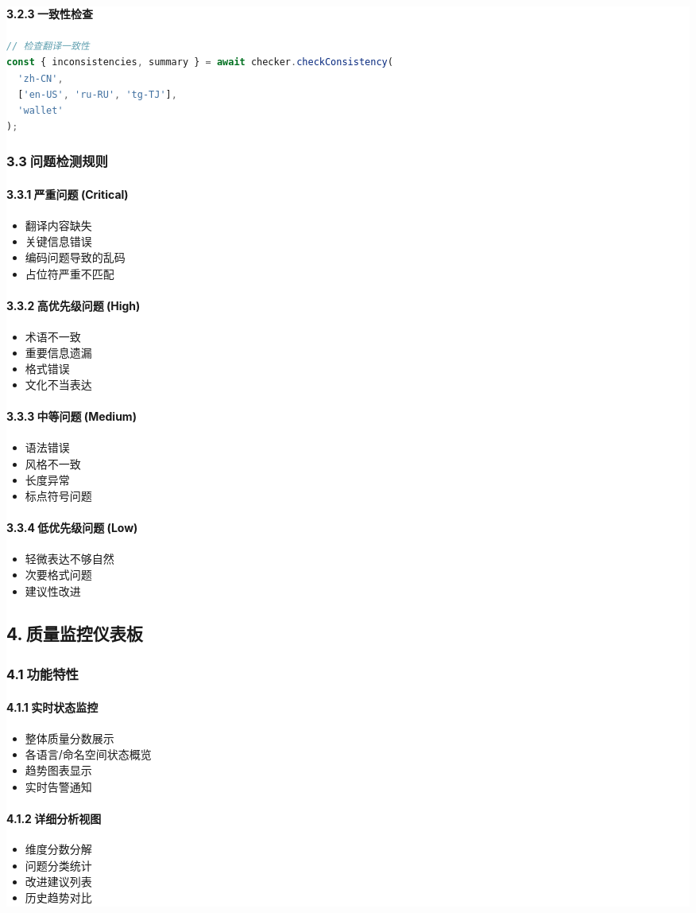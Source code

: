 #### 3.2.3 一致性检查
```typescript
// 检查翻译一致性
const { inconsistencies, summary } = await checker.checkConsistency(
  'zh-CN',
  ['en-US', 'ru-RU', 'tg-TJ'],
  'wallet'
);
```

### 3.3 问题检测规则

#### 3.3.1 严重问题 (Critical)
- 翻译内容缺失
- 关键信息错误
- 编码问题导致的乱码
- 占位符严重不匹配

#### 3.3.2 高优先级问题 (High)
- 术语不一致
- 重要信息遗漏
- 格式错误
- 文化不当表达

#### 3.3.3 中等问题 (Medium)
- 语法错误
- 风格不一致
- 长度异常
- 标点符号问题

#### 3.3.4 低优先级问题 (Low)
- 轻微表达不够自然
- 次要格式问题
- 建议性改进

## 4. 质量监控仪表板

### 4.1 功能特性

#### 4.1.1 实时状态监控
- 整体质量分数展示
- 各语言/命名空间状态概览
- 趋势图表显示
- 实时告警通知

#### 4.1.2 详细分析视图
- 维度分数分解
- 问题分类统计
- 改进建议列表
- 历史趋势对比
